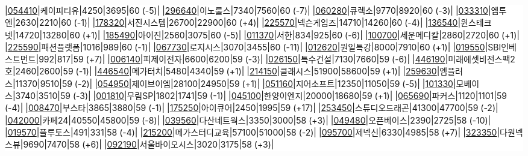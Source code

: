 |[054410](https://finance.daum.net/quotes/A054410)|케이피티유|4250|3695|60 (-5)|
|[296640](https://finance.daum.net/quotes/A296640)|이노룰스|7340|7560|60 (-7)|
|[060280](https://finance.daum.net/quotes/A060280)|큐렉소|9770|8920|60 (-3)|
|[033310](https://finance.daum.net/quotes/A033310)|엠투엔|2630|2210|60 (-1)|
|[178320](https://finance.daum.net/quotes/A178320)|서진시스템|26700|22900|60 (+4)|
|[225570](https://finance.daum.net/quotes/A225570)|넥슨게임즈|14710|14260|60 (-4)|
|[136540](https://finance.daum.net/quotes/A136540)|윈스테크넷|14720|13280|60 (+1)|
|[185490](https://finance.daum.net/quotes/A185490)|아이진|2560|3075|60 (-5)|
|[011370](https://finance.daum.net/quotes/A011370)|서한|834|925|60 (-6)|
|[100700](https://finance.daum.net/quotes/A100700)|세운메디칼|2860|2720|60 (+1)|
|[225590](https://finance.daum.net/quotes/A225590)|패션플랫폼|1016|989|60 (-1)|
|[067730](https://finance.daum.net/quotes/A067730)|로지시스|3070|3455|60 (-11)|
|[012620](https://finance.daum.net/quotes/A012620)|원일특강|8000|7910|60 (+1)|
|[019550](https://finance.daum.net/quotes/A019550)|SBI인베스트먼트|992|817|59 (+7)|
|[006140](https://finance.daum.net/quotes/A006140)|피제이전자|6600|6200|59 (-3)|
|[026150](https://finance.daum.net/quotes/A026150)|특수건설|7130|7660|59 (-6)|
|[446190](https://finance.daum.net/quotes/A446190)|미래에셋비전스팩2호|2460|2600|59 (-1)|
|[446540](https://finance.daum.net/quotes/A446540)|메가터치|5480|4340|59 (+1)|
|[214150](https://finance.daum.net/quotes/A214150)|클래시스|51900|58600|59 (+1)|
|[259630](https://finance.daum.net/quotes/A259630)|엠플러스|11370|9510|59 (-2)|
|[054950](https://finance.daum.net/quotes/A054950)|제이브이엠|28100|24950|59 (+1)|
|[051160](https://finance.daum.net/quotes/A051160)|지어소프트|12350|11050|59 (-5)|
|[101330](https://finance.daum.net/quotes/A101330)|모베이스|3740|3510|59 (-3)|
|[001810](https://finance.daum.net/quotes/A001810)|무림SP|1802|1741|59 (-1)|
|[045100](https://finance.daum.net/quotes/A045100)|한양이엔지|20000|18680|59 (+1)|
|[065690](https://finance.daum.net/quotes/A065690)|파커스|1120|1101|59 (-4)|
|[008470](https://finance.daum.net/quotes/A008470)|부스타|3865|3880|59 (-1)|
|[175250](https://finance.daum.net/quotes/A175250)|아이큐어|2450|1995|59 (+17)|
|[253450](https://finance.daum.net/quotes/A253450)|스튜디오드래곤|41300|47700|59 (-2)|
|[042000](https://finance.daum.net/quotes/A042000)|카페24|40550|45800|59 (-8)|
|[039560](https://finance.daum.net/quotes/A039560)|다산네트웍스|3350|3000|58 (+3)|
|[049480](https://finance.daum.net/quotes/A049480)|오픈베이스|2390|2725|58 (-10)|
|[019570](https://finance.daum.net/quotes/A019570)|플루토스|491|331|58 (-4)|
|[215200](https://finance.daum.net/quotes/A215200)|메가스터디교육|57100|51000|58 (-2)|
|[095700](https://finance.daum.net/quotes/A095700)|제넥신|6330|4985|58 (+7)|
|[323350](https://finance.daum.net/quotes/A323350)|다원넥스뷰|9690|7470|58 (+6)|
|[092190](https://finance.daum.net/quotes/A092190)|서울바이오시스|3020|3175|58 (+3)|
